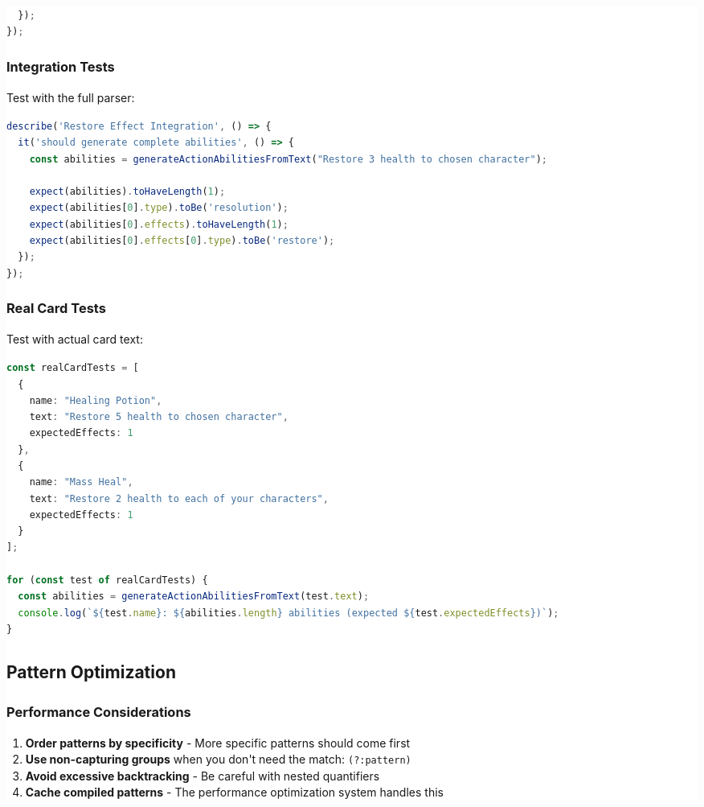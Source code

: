 ```typescript
  });
});
```

### Integration Tests

Test with the full parser:

```typescript
describe('Restore Effect Integration', () => {
  it('should generate complete abilities', () => {
    const abilities = generateActionAbilitiesFromText("Restore 3 health to chosen character");
    
    expect(abilities).toHaveLength(1);
    expect(abilities[0].type).toBe('resolution');
    expect(abilities[0].effects).toHaveLength(1);
    expect(abilities[0].effects[0].type).toBe('restore');
  });
});
```

### Real Card Tests

Test with actual card text:

```typescript
const realCardTests = [
  {
    name: "Healing Potion",
    text: "Restore 5 health to chosen character",
    expectedEffects: 1
  },
  {
    name: "Mass Heal",
    text: "Restore 2 health to each of your characters",
    expectedEffects: 1
  }
];

for (const test of realCardTests) {
  const abilities = generateActionAbilitiesFromText(test.text);
  console.log(`${test.name}: ${abilities.length} abilities (expected ${test.expectedEffects})`);
}
```

## Pattern Optimization

### Performance Considerations

1. **Order patterns by specificity** - More specific patterns should come first
2. **Use non-capturing groups** when you don't need the match: `(?:pattern)`
3. **Avoid excessive backtracking** - Be careful with nested quantifiers
4. **Cache compiled patterns** - The performance optimization system handles this
